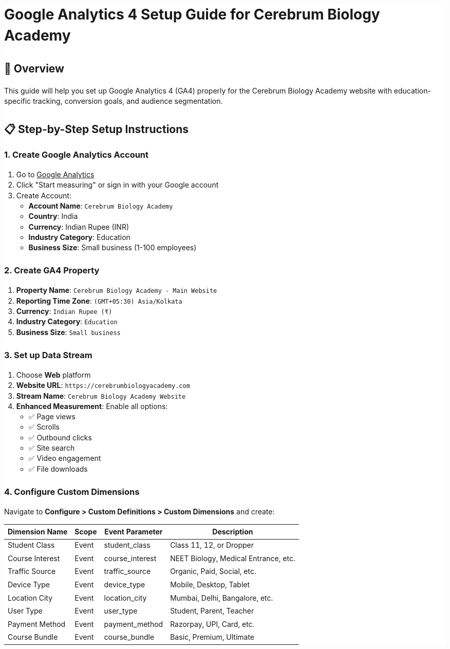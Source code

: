 # Google Analytics 4 Setup Guide for Cerebrum Biology Academy

## 🎯 Overview

This guide will help you set up Google Analytics 4 (GA4) properly for the Cerebrum Biology Academy website with education-specific tracking, conversion goals, and audience segmentation.

## 📋 Step-by-Step Setup Instructions

### 1. Create Google Analytics Account

1. Go to [Google Analytics](https://analytics.google.com/)
2. Click "Start measuring" or sign in with your Google account
3. Create Account:
   - **Account Name**: `Cerebrum Biology Academy`
   - **Country**: India
   - **Currency**: Indian Rupee (INR)
   - **Industry Category**: Education
   - **Business Size**: Small business (1-100 employees)

### 2. Create GA4 Property

1. **Property Name**: `Cerebrum Biology Academy - Main Website`
2. **Reporting Time Zone**: `(GMT+05:30) Asia/Kolkata`
3. **Currency**: `Indian Rupee (₹)`
4. **Industry Category**: `Education`
5. **Business Size**: `Small business`

### 3. Set up Data Stream

1. Choose **Web** platform
2. **Website URL**: `https://cerebrumbiologyacademy.com`
3. **Stream Name**: `Cerebrum Biology Academy Website`
4. **Enhanced Measurement**: Enable all options:
   - ✅ Page views
   - ✅ Scrolls
   - ✅ Outbound clicks
   - ✅ Site search
   - ✅ Video engagement
   - ✅ File downloads

### 4. Configure Custom Dimensions

Navigate to **Configure > Custom Definitions > Custom Dimensions** and create:

| Dimension Name  | Scope | Event Parameter | Description                          |
| --------------- | ----- | --------------- | ------------------------------------ |
| Student Class   | Event | student_class   | Class 11, 12, or Dropper             |
| Course Interest | Event | course_interest | NEET Biology, Medical Entrance, etc. |
| Traffic Source  | Event | traffic_source  | Organic, Paid, Social, etc.          |
| Device Type     | Event | device_type     | Mobile, Desktop, Tablet              |
| Location City   | Event | location_city   | Mumbai, Delhi, Bangalore, etc.       |
| User Type       | Event | user_type       | Student, Parent, Teacher             |
| Payment Method  | Event | payment_method  | Razorpay, UPI, Card, etc.            |
| Course Bundle   | Event | course_bundle   | Basic, Premium, Ultimate             |

